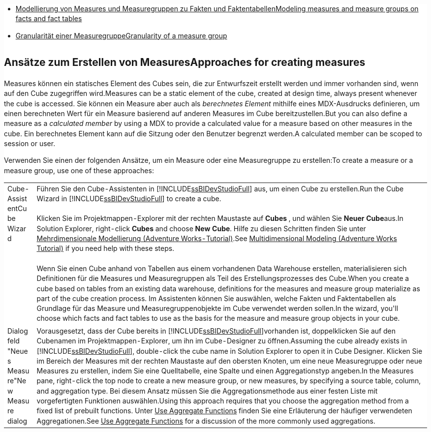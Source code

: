 -   [<span data-ttu-id="b420c-110">Modellierung von Measures und Measuregruppen zu Fakten und Faktentabellen</span><span class="sxs-lookup"><span data-stu-id="b420c-110">Modeling measures and measure groups on facts and fact tables</span></span>](#bkmk_modeling)

-   [<span data-ttu-id="b420c-111">Granularität einer Measuregruppe</span><span class="sxs-lookup"><span data-stu-id="b420c-111">Granularity of a measure group</span></span>](#bkmk_grain)

##  <a name="approaches-for-creating-measures"></a><a name="bkmk_create"></a><span data-ttu-id="b420c-112">Ansätze zum Erstellen von Measures</span><span class="sxs-lookup"><span data-stu-id="b420c-112">Approaches for creating measures</span></span>
 <span data-ttu-id="b420c-113">Measures können ein statisches Element des Cubes sein, die zur Entwurfszeit erstellt werden und immer vorhanden sind, wenn auf den Cube zugegriffen wird.</span><span class="sxs-lookup"><span data-stu-id="b420c-113">Measures can be a static element of the cube, created at design time, always present whenever the cube is accessed.</span></span> <span data-ttu-id="b420c-114">Sie können ein Measure aber auch als *berechnetes Element* mithilfe eines MDX-Ausdrucks definieren, um einen berechneten Wert für ein Measure basierend auf anderen Measures im Cube bereitzustellen.</span><span class="sxs-lookup"><span data-stu-id="b420c-114">But you can also define a measure as a *calculated member* by using a MDX to provide a calculated value for a measure based on other measures in the cube.</span></span> <span data-ttu-id="b420c-115">Ein berechnetes Element kann auf die Sitzung oder den Benutzer begrenzt werden.</span><span class="sxs-lookup"><span data-stu-id="b420c-115">A calculated member can be scoped to session or user.</span></span>

 <span data-ttu-id="b420c-116">Verwenden Sie einen der folgenden Ansätze, um ein Measure oder eine Measuregruppe zu erstellen:</span><span class="sxs-lookup"><span data-stu-id="b420c-116">To create a measure or a measure group, use one of these approaches:</span></span>

|||
|-|-|
|<span data-ttu-id="b420c-117">Cube-Assistent</span><span class="sxs-lookup"><span data-stu-id="b420c-117">Cube Wizard</span></span>|<span data-ttu-id="b420c-118">Führen Sie den Cube-Assistenten in [!INCLUDE[ssBIDevStudioFull](../../includes/ssbidevstudiofull-md.md)] aus, um einen Cube zu erstellen.</span><span class="sxs-lookup"><span data-stu-id="b420c-118">Run the Cube Wizard in [!INCLUDE[ssBIDevStudioFull](../../includes/ssbidevstudiofull-md.md)] to create a cube.</span></span><br /><br /> <span data-ttu-id="b420c-119">Klicken Sie im Projektmappen-Explorer mit der rechten Maustaste auf **Cubes** , und wählen Sie **Neuer Cube**aus.</span><span class="sxs-lookup"><span data-stu-id="b420c-119">In Solution Explorer, right-click **Cubes** and choose **New Cube**.</span></span> <span data-ttu-id="b420c-120">Hilfe zu diesen Schritten finden Sie unter [Mehrdimensionale Modellierung &#40;Adventure Works-Tutorial&#41;](../multidimensional-modeling-adventure-works-tutorial.md).</span><span class="sxs-lookup"><span data-stu-id="b420c-120">See [Multidimensional Modeling &#40;Adventure Works Tutorial&#41;](../multidimensional-modeling-adventure-works-tutorial.md) if you need help with these steps.</span></span><br /><br /> <span data-ttu-id="b420c-121">Wenn Sie einen Cube anhand von Tabellen aus einem vorhandenen Data Warehouse erstellen, materialisieren sich Definitionen für die Measures und Measuregruppen als Teil des Erstellungsprozesses des Cube.</span><span class="sxs-lookup"><span data-stu-id="b420c-121">When you create a cube based on tables from an existing data warehouse, definitions for the measures and measure group materialize as part of the cube creation process.</span></span> <span data-ttu-id="b420c-122">Im Assistenten können Sie auswählen, welche Fakten und Faktentabellen als Grundlage für das Measure und Measuregruppenobjekte im Cube verwendet werden sollen.</span><span class="sxs-lookup"><span data-stu-id="b420c-122">In the wizard, you'll choose which facts and fact tables to use as the basis for the measure and measure group objects in your cube.</span></span>|
|<span data-ttu-id="b420c-123">Dialogfeld "Neues Measure"</span><span class="sxs-lookup"><span data-stu-id="b420c-123">New Measure dialog</span></span>|<span data-ttu-id="b420c-124">Vorausgesetzt, dass der Cube bereits in [!INCLUDE[ssBIDevStudioFull](../../includes/ssbidevstudiofull-md.md)]vorhanden ist, doppelklicken Sie auf den Cubenamen im Projektmappen-Explorer, um ihn im Cube-Designer zu öffnen.</span><span class="sxs-lookup"><span data-stu-id="b420c-124">Assuming the cube already exists in [!INCLUDE[ssBIDevStudioFull](../../includes/ssbidevstudiofull-md.md)], double-click the cube name in Solution Explorer to open it in Cube Designer.</span></span> <span data-ttu-id="b420c-125">Klicken Sie im Bereich der Measures mit der rechten Maustaste auf den obersten Knoten, um eine neue Measuregruppe oder neue Measures zu erstellen, indem Sie eine Quelltabelle, eine Spalte und einen Aggregationstyp angeben.</span><span class="sxs-lookup"><span data-stu-id="b420c-125">In the Measures pane, right-click the top node to create a new measure group, or new measures, by specifying a source table, column, and aggregation type.</span></span> <span data-ttu-id="b420c-126">Bei diesem Ansatz müssen Sie die Aggregationsmethode aus einer festen Liste mit vorgefertigten Funktionen auswählen.</span><span class="sxs-lookup"><span data-stu-id="b420c-126">Using this approach requires that you choose the aggregation method from a fixed list of prebuilt functions.</span></span> <span data-ttu-id="b420c-127">Unter [Use Aggregate Functions](use-aggregate-functions.md) finden Sie eine Erläuterung der häufiger verwendeten Aggregationen.</span><span class="sxs-lookup"><span data-stu-id="b420c-127">See [Use Aggregate Functions](use-aggregate-functions.md) for a discussion of the more commonly used aggregations.</span></span>|